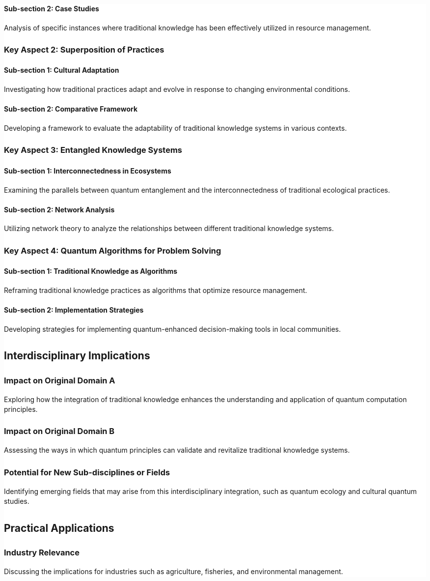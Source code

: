 #### Sub-section 2: Case Studies
Analysis of specific instances where traditional knowledge has been effectively utilized in resource management.

### Key Aspect 2: Superposition of Practices
#### Sub-section 1: Cultural Adaptation
Investigating how traditional practices adapt and evolve in response to changing environmental conditions.

#### Sub-section 2: Comparative Framework
Developing a framework to evaluate the adaptability of traditional knowledge systems in various contexts.

### Key Aspect 3: Entangled Knowledge Systems
#### Sub-section 1: Interconnectedness in Ecosystems
Examining the parallels between quantum entanglement and the interconnectedness of traditional ecological practices.

#### Sub-section 2: Network Analysis
Utilizing network theory to analyze the relationships between different traditional knowledge systems.

### Key Aspect 4: Quantum Algorithms for Problem Solving
#### Sub-section 1: Traditional Knowledge as Algorithms
Reframing traditional knowledge practices as algorithms that optimize resource management.

#### Sub-section 2: Implementation Strategies
Developing strategies for implementing quantum-enhanced decision-making tools in local communities.

## Interdisciplinary Implications

### Impact on Original Domain A
Exploring how the integration of traditional knowledge enhances the understanding and application of quantum computation principles.

### Impact on Original Domain B
Assessing the ways in which quantum principles can validate and revitalize traditional knowledge systems.

### Potential for New Sub-disciplines or Fields
Identifying emerging fields that may arise from this interdisciplinary integration, such as quantum ecology and cultural quantum studies.

## Practical Applications

### Industry Relevance
Discussing the implications for industries such as agriculture, fisheries, and environmental management.
